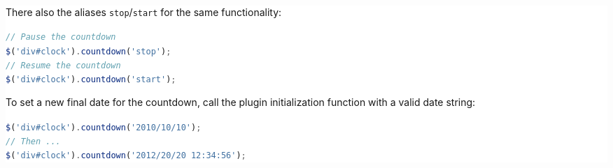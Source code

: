 There also the aliases `stop`/`start` for the same functionality:

```javascript
// Pause the countdown
$('div#clock').countdown('stop');
// Resume the countdown
$('div#clock').countdown('start');
```

To set a new final date for the countdown, call the plugin initialization function with a valid date string:

```javascript
$('div#clock').countdown('2010/10/10');
// Then ...
$('div#clock').countdown('2012/20/20 12:34:56');
```
